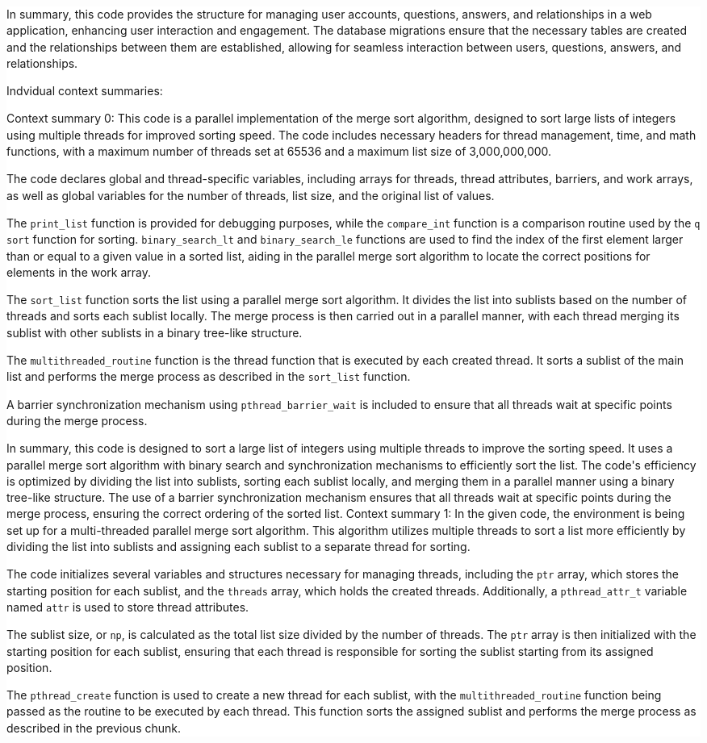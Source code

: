 In summary, this code provides the structure for managing user accounts, questions, answers, and relationships in a web application, enhancing user interaction and engagement. The database migrations ensure that the necessary tables are created and the relationships between them are established, allowing for seamless interaction between users, questions, answers, and relationships.



Indvidual context summaries:

Context summary 0:  This code is a parallel implementation of the merge sort algorithm, designed to sort large lists of integers using multiple threads for improved sorting speed. The code includes necessary headers for thread management, time, and math functions, with a maximum number of threads set at 65536 and a maximum list size of 3,000,000,000.

The code declares global and thread-specific variables, including arrays for threads, thread attributes, barriers, and work arrays, as well as global variables for the number of threads, list size, and the original list of values.

The `print_list` function is provided for debugging purposes, while the `compare_int` function is a comparison routine used by the `qsort` function for sorting. `binary_search_lt` and `binary_search_le` functions are used to find the index of the first element larger than or equal to a given value in a sorted list, aiding in the parallel merge sort algorithm to locate the correct positions for elements in the work array.

The `sort_list` function sorts the list using a parallel merge sort algorithm. It divides the list into sublists based on the number of threads and sorts each sublist locally. The merge process is then carried out in a parallel manner, with each thread merging its sublist with other sublists in a binary tree-like structure.

The `multithreaded_routine` function is the thread function that is executed by each created thread. It sorts a sublist of the main list and performs the merge process as described in the `sort_list` function.

A barrier synchronization mechanism using `pthread_barrier_wait` is included to ensure that all threads wait at specific points during the merge process.

In summary, this code is designed to sort a large list of integers using multiple threads to improve the sorting speed. It uses a parallel merge sort algorithm with binary search and synchronization mechanisms to efficiently sort the list. The code's efficiency is optimized by dividing the list into sublists, sorting each sublist locally, and merging them in a parallel manner using a binary tree-like structure. The use of a barrier synchronization mechanism ensures that all threads wait at specific points during the merge process, ensuring the correct ordering of the sorted list.
Context summary 1:  In the given code, the environment is being set up for a multi-threaded parallel merge sort algorithm. This algorithm utilizes multiple threads to sort a list more efficiently by dividing the list into sublists and assigning each sublist to a separate thread for sorting.

The code initializes several variables and structures necessary for managing threads, including the `ptr` array, which stores the starting position for each sublist, and the `threads` array, which holds the created threads. Additionally, a `pthread_attr_t` variable named `attr` is used to store thread attributes.

The sublist size, or `np`, is calculated as the total list size divided by the number of threads. The `ptr` array is then initialized with the starting position for each sublist, ensuring that each thread is responsible for sorting the sublist starting from its assigned position.

The `pthread_create` function is used to create a new thread for each sublist, with the `multithreaded_routine` function being passed as the routine to be executed by each thread. This function sorts the assigned sublist and performs the merge process as described in the previous chunk.
